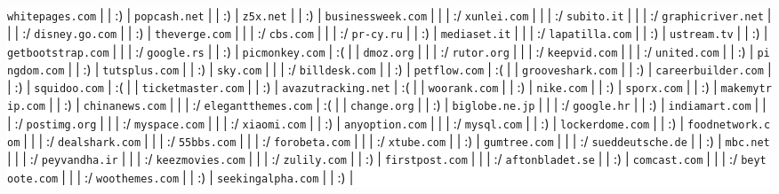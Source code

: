 `whitepages.com` | | :) |
`popcash.net` | | :) |
`z5x.net` | | :) |
`businessweek.com` | | | :/
`xunlei.com` | | | :/
`subito.it` | | | :/
`graphicriver.net` | | | :/
`disney.go.com` | | :) |
`theverge.com` | | | :/
`cbs.com` | | | :/
`pr-cy.ru` | | :) |
`mediaset.it` | | | :/
`lapatilla.com` | | :) |
`ustream.tv` | | :) |
`getbootstrap.com` | | | :/
`google.rs` | | :) |
`picmonkey.com` | :( | |
`dmoz.org` | | | :/
`rutor.org` | | | :/
`keepvid.com` | | | :/
`united.com` | | :) |
`pingdom.com` | | :) |
`tutsplus.com` | | :) |
`sky.com` | | | :/
`billdesk.com` | | :) |
`petflow.com` | :( | |
`grooveshark.com` | | :) |
`careerbuilder.com` | | :) |
`squidoo.com` | :( | |
`ticketmaster.com` | | :) |
`avazutracking.net` | :( | |
`woorank.com` | | :) |
`nike.com` | | :) |
`sporx.com` | | :) |
`makemytrip.com` | | :) |
`chinanews.com` | | | :/
`elegantthemes.com` | :( | |
`change.org` | | :) |
`biglobe.ne.jp` | | | :/
`google.hr` | | :) |
`indiamart.com` | | | :/
`postimg.org` | | | :/
`myspace.com` | | | :/
`xiaomi.com` | | :) |
`anyoption.com` | | | :/
`mysql.com` | | :) |
`lockerdome.com` | | :) |
`foodnetwork.com` | | | :/
`dealshark.com` | | | :/
`55bbs.com` | | | :/
`forobeta.com` | | | :/
`xtube.com` | | :) |
`gumtree.com` | | | :/
`sueddeutsche.de` | | :) |
`mbc.net` | | | :/
`peyvandha.ir` | | | :/
`keezmovies.com` | | | :/
`zulily.com` | | :) |
`firstpost.com` | | | :/
`aftonbladet.se` | | :) |
`comcast.com` | | | :/
`beytoote.com` | | | :/
`woothemes.com` | | :) |
`seekingalpha.com` | | :) |